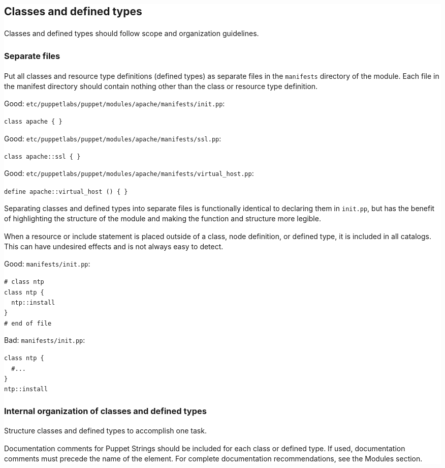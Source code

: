 ## Classes and defined types

Classes and defined types should follow scope and organization guidelines.

### Separate files

Put all classes and resource type definitions \(defined types\) as separate files in the `manifests` directory of the module. Each file in the manifest directory should contain nothing other than the class or resource type definition.

Good: `etc/puppetlabs/puppet/modules/apache/manifests/init.pp`:

```
class apache { }
```

Good: `etc/puppetlabs/puppet/modules/apache/manifests/ssl.pp`:

```
class apache::ssl { }
```

Good: `etc/puppetlabs/puppet/modules/apache/manifests/virtual_host.pp`:

```
define apache::virtual_host () { }
```

Separating classes and defined types into separate files is functionally identical to declaring them in `init.pp`, but has the benefit of highlighting the structure of the module and making the function and structure more legible.

When a resource or include statement is placed outside of a class, node definition, or defined type, it is included in all catalogs. This can have undesired effects and is not always easy to detect.

Good: `manifests/init.pp`:

```
# class ntp
class ntp {
  ntp::install
}
# end of file
```

Bad: `manifests/init.pp`:

```
class ntp {
  #...
}
ntp::install
```

### Internal organization of classes and defined types

Structure classes and defined types to accomplish one task.

Documentation comments for Puppet Strings should be included for each class or defined type. If used, documentation comments must precede the name of the element. For complete documentation recommendations, see the Modules section.
